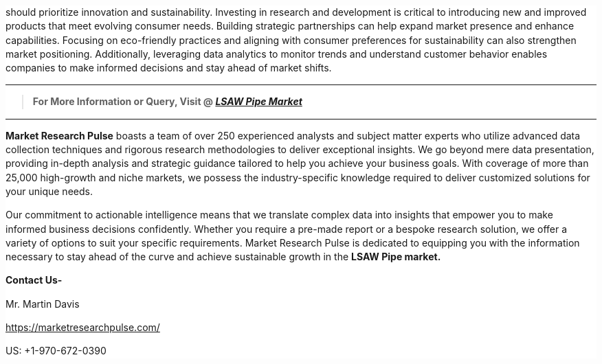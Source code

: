 should prioritize innovation and sustainability. Investing in research and development is critical to introducing new and improved products that meet evolving consumer needs. Building strategic partnerships can help expand market presence and enhance capabilities. Focusing on eco-friendly practices and aligning with consumer preferences for sustainability can also strengthen market positioning. Additionally, leveraging data analytics to monitor trends and understand customer behavior enables companies to make informed decisions and stay ahead of market shifts.</p><hr /><blockquote><p><strong>For More Information or Query, Visit @&nbsp;<em><a href="https://marketresearchpulse.com/report/26463/lsaw-pipe-market?utm_source=Linkedin&utm_medium=023">LSAW Pipe Market</a></em></strong></p></blockquote><hr /><p><strong>Market Research Pulse</strong> boasts a team of over 250 experienced analysts and subject matter experts who utilize advanced data collection techniques and rigorous research methodologies to deliver exceptional insights. We go beyond mere data presentation, providing in-depth analysis and strategic guidance tailored to help you achieve your business goals. With coverage of more than 25,000 high-growth and niche markets, we possess the industry-specific knowledge required to deliver customized solutions for your unique needs.</p><p>Our commitment to actionable intelligence means that we translate complex data into insights that empower you to make informed business decisions confidently. Whether you require a pre-made report or a bespoke research solution, we offer a variety of options to suit your specific requirements. Market Research Pulse is dedicated to equipping you with the information necessary to stay ahead of the curve and achieve sustainable growth in the <strong>LSAW Pipe market.</strong></p><p><strong>Contact Us-</strong></p><p>Mr. Martin Davis</p><p>https://marketresearchpulse.com/</p><p>US: +1-970-672-0390</p>
